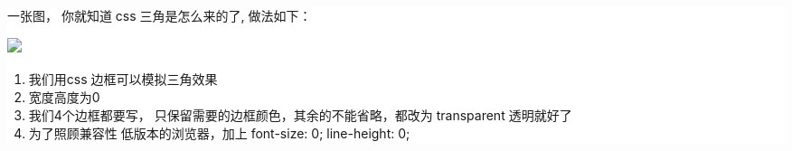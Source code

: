 一张图， 你就知道 css 三角是怎么来的了, 做法如下：

 <img src="https://www.zx95.net/images/2020/07/20/arr.png" />

1. 我们用css 边框可以模拟三角效果
2. 宽度高度为0
3. 我们4个边框都要写， 只保留需要的边框颜色，其余的不能省略，都改为 transparent 透明就好了
4. 为了照顾兼容性 低版本的浏览器，加上 font-size: 0;  line-height: 0;



